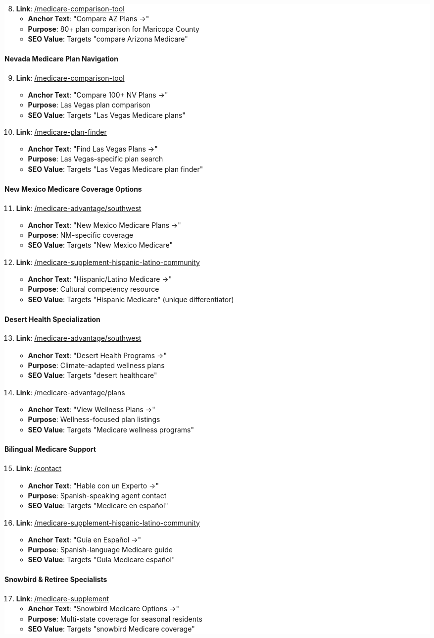 8. **Link**: [/medicare-comparison-tool](../src/app/medicare-comparison-tool/page.tsx)
   - **Anchor Text**: "Compare AZ Plans →"
   - **Purpose**: 80+ plan comparison for Maricopa County
   - **SEO Value**: Targets "compare Arizona Medicare"

#### **Nevada Medicare Plan Navigation**
9. **Link**: [/medicare-comparison-tool](../src/app/medicare-comparison-tool/page.tsx)
   - **Anchor Text**: "Compare 100+ NV Plans →"
   - **Purpose**: Las Vegas plan comparison
   - **SEO Value**: Targets "Las Vegas Medicare plans"

10. **Link**: [/medicare-plan-finder](../src/app/medicare-plan-finder/page.tsx)
    - **Anchor Text**: "Find Las Vegas Plans →"
    - **Purpose**: Las Vegas-specific plan search
    - **SEO Value**: Targets "Las Vegas Medicare plan finder"

#### **New Mexico Medicare Coverage Options**
11. **Link**: [/medicare-advantage/southwest](../src/app/medicare-advantage/southwest/page.tsx)
    - **Anchor Text**: "New Mexico Medicare Plans →"
    - **Purpose**: NM-specific coverage
    - **SEO Value**: Targets "New Mexico Medicare"

12. **Link**: [/medicare-supplement-hispanic-latino-community](../src/app/medicare-supplement-hispanic-latino-community/page.tsx)
    - **Anchor Text**: "Hispanic/Latino Medicare →"
    - **Purpose**: Cultural competency resource
    - **SEO Value**: Targets "Hispanic Medicare" (unique differentiator)

#### **Desert Health Specialization**
13. **Link**: [/medicare-advantage/southwest](../src/app/medicare-advantage/southwest/page.tsx)
    - **Anchor Text**: "Desert Health Programs →"
    - **Purpose**: Climate-adapted wellness plans
    - **SEO Value**: Targets "desert healthcare"

14. **Link**: [/medicare-advantage/plans](../src/app/medicare-advantage/plans/page.tsx)
    - **Anchor Text**: "View Wellness Plans →"
    - **Purpose**: Wellness-focused plan listings
    - **SEO Value**: Targets "Medicare wellness programs"

#### **Bilingual Medicare Support**
15. **Link**: [/contact](../src/app/contact/page.tsx)
    - **Anchor Text**: "Hable con un Experto →"
    - **Purpose**: Spanish-speaking agent contact
    - **SEO Value**: Targets "Medicare en español"

16. **Link**: [/medicare-supplement-hispanic-latino-community](../src/app/medicare-supplement-hispanic-latino-community/page.tsx)
    - **Anchor Text**: "Guía en Español →"
    - **Purpose**: Spanish-language Medicare guide
    - **SEO Value**: Targets "Guía Medicare español"

#### **Snowbird & Retiree Specialists**
17. **Link**: [/medicare-supplement](../src/app/medicare-supplement/page.tsx)
    - **Anchor Text**: "Snowbird Medicare Options →"
    - **Purpose**: Multi-state coverage for seasonal residents
    - **SEO Value**: Targets "snowbird Medicare coverage"
